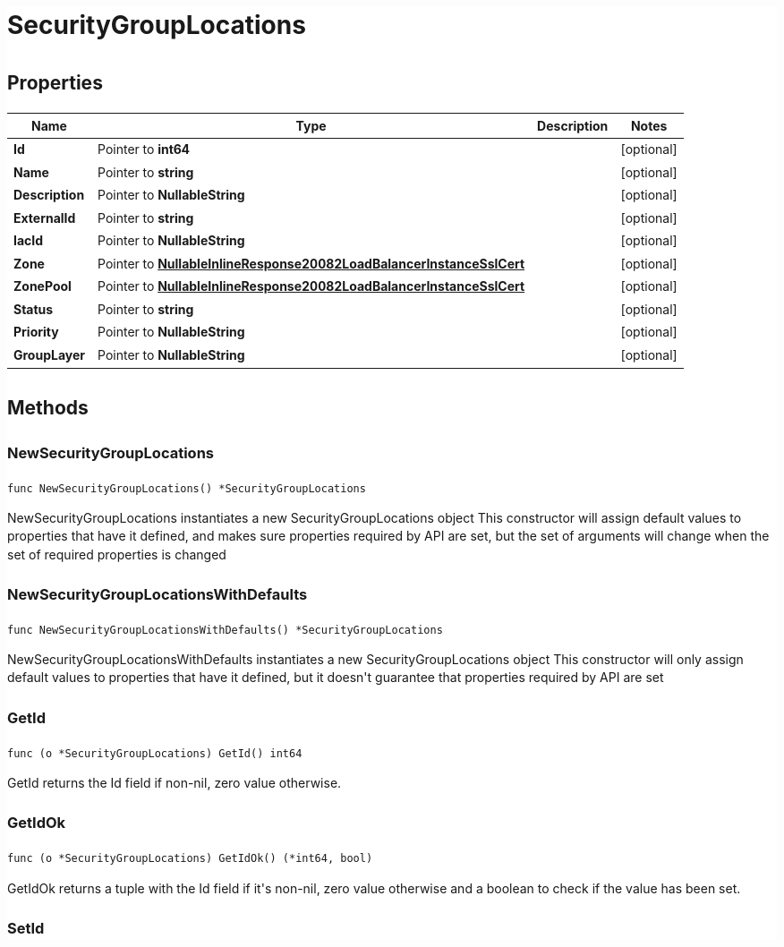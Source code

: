 # SecurityGroupLocations

## Properties

Name | Type | Description | Notes
------------ | ------------- | ------------- | -------------
**Id** | Pointer to **int64** |  | [optional] 
**Name** | Pointer to **string** |  | [optional] 
**Description** | Pointer to **NullableString** |  | [optional] 
**ExternalId** | Pointer to **string** |  | [optional] 
**IacId** | Pointer to **NullableString** |  | [optional] 
**Zone** | Pointer to [**NullableInlineResponse20082LoadBalancerInstanceSslCert**](inline_response_200_82_loadBalancerInstance_sslCert.md) |  | [optional] 
**ZonePool** | Pointer to [**NullableInlineResponse20082LoadBalancerInstanceSslCert**](inline_response_200_82_loadBalancerInstance_sslCert.md) |  | [optional] 
**Status** | Pointer to **string** |  | [optional] 
**Priority** | Pointer to **NullableString** |  | [optional] 
**GroupLayer** | Pointer to **NullableString** |  | [optional] 

## Methods

### NewSecurityGroupLocations

`func NewSecurityGroupLocations() *SecurityGroupLocations`

NewSecurityGroupLocations instantiates a new SecurityGroupLocations object
This constructor will assign default values to properties that have it defined,
and makes sure properties required by API are set, but the set of arguments
will change when the set of required properties is changed

### NewSecurityGroupLocationsWithDefaults

`func NewSecurityGroupLocationsWithDefaults() *SecurityGroupLocations`

NewSecurityGroupLocationsWithDefaults instantiates a new SecurityGroupLocations object
This constructor will only assign default values to properties that have it defined,
but it doesn't guarantee that properties required by API are set

### GetId

`func (o *SecurityGroupLocations) GetId() int64`

GetId returns the Id field if non-nil, zero value otherwise.

### GetIdOk

`func (o *SecurityGroupLocations) GetIdOk() (*int64, bool)`

GetIdOk returns a tuple with the Id field if it's non-nil, zero value otherwise
and a boolean to check if the value has been set.

### SetId
